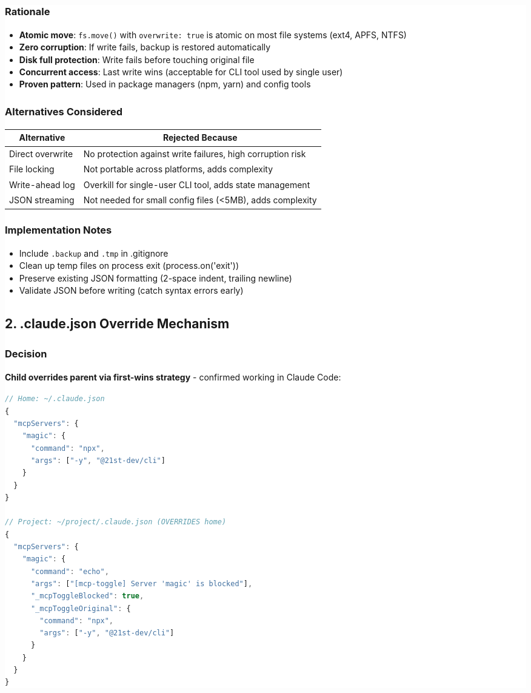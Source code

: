### Rationale

- **Atomic move**: `fs.move()` with `overwrite: true` is atomic on most file systems (ext4, APFS, NTFS)
- **Zero corruption**: If write fails, backup is restored automatically
- **Disk full protection**: Write fails before touching original file
- **Concurrent access**: Last write wins (acceptable for CLI tool used by single user)
- **Proven pattern**: Used in package managers (npm, yarn) and config tools

### Alternatives Considered

| Alternative | Rejected Because |
|-------------|------------------|
| Direct overwrite | No protection against write failures, high corruption risk |
| File locking | Not portable across platforms, adds complexity |
| Write-ahead log | Overkill for single-user CLI tool, adds state management |
| JSON streaming | Not needed for small config files (<5MB), adds complexity |

### Implementation Notes

- Include `.backup` and `.tmp` in .gitignore
- Clean up temp files on process exit (process.on('exit'))
- Preserve existing JSON formatting (2-space indent, trailing newline)
- Validate JSON before writing (catch syntax errors early)

## 2. .claude.json Override Mechanism

### Decision

**Child overrides parent via first-wins strategy** - confirmed working in Claude Code:

```typescript
// Home: ~/.claude.json
{
  "mcpServers": {
    "magic": {
      "command": "npx",
      "args": ["-y", "@21st-dev/cli"]
    }
  }
}

// Project: ~/project/.claude.json (OVERRIDES home)
{
  "mcpServers": {
    "magic": {
      "command": "echo",
      "args": ["[mcp-toggle] Server 'magic' is blocked"],
      "_mcpToggleBlocked": true,
      "_mcpToggleOriginal": {
        "command": "npx",
        "args": ["-y", "@21st-dev/cli"]
      }
    }
  }
}
```
